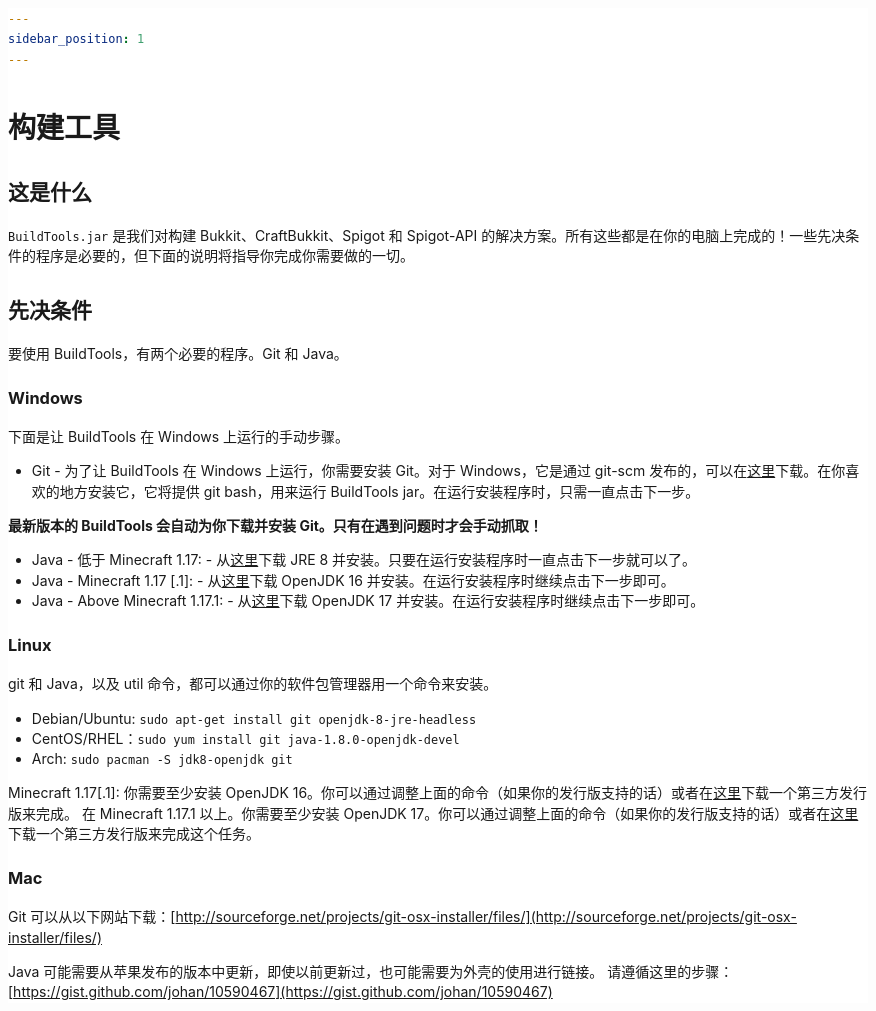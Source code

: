 ```yaml
---
sidebar_position: 1
---
```


# 构建工具

## 这是什么

`BuildTools.jar` 是我们对构建 Bukkit、CraftBukkit、Spigot 和 Spigot-API 的解决方案。所有这些都是在你的电脑上完成的！一些先决条件的程序是必要的，但下面的说明将指导你完成你需要做的一切。

## 先决条件

要使用 BuildTools，有两个必要的程序。Git 和 Java。

### Windows

下面是让 BuildTools 在 Windows 上运行的手动步骤。

- Git - 为了让 BuildTools 在 Windows 上运行，你需要安装 Git。对于 Windows，它是通过 git-scm 发布的，可以在[这里](http://msysgit.github.io/)下载。在你喜欢的地方安装它，它将提供 git bash，用来运行 BuildTools jar。在运行安装程序时，只需一直点击下一步。

**最新版本的 BuildTools 会自动为你下载并安装 Git。只有在遇到问题时才会手动抓取！**

- Java - 低于 Minecraft 1.17: - 从[这里](http://www.oracle.com/technetwork/java/javase/downloads/jre8-downloads-2133155.html)下载 JRE 8 并安装。只要在运行安装程序时一直点击下一步就可以了。
- Java - Minecraft 1.17 [.1]: - 从[这里](https://adoptium.net/temurin/releases?version=16)下载 OpenJDK 16 并安装。在运行安装程序时继续点击下一步即可。
- Java - Above Minecraft 1.17.1: - 从[这里](https://adoptium.net/temurin/releases?version=17)下载 OpenJDK 17 并安装。在运行安装程序时继续点击下一步即可。

### Linux

git 和 Java，以及 util 命令，都可以通过你的软件包管理器用一个命令来安装。

- Debian/Ubuntu: `sudo apt-get install git openjdk-8-jre-headless`
- CentOS/RHEL：`sudo yum install git java-1.8.0-openjdk-devel`
- Arch: `sudo pacman -S jdk8-openjdk git`

Minecraft 1.17[.1]: 你需要至少安装 OpenJDK 16。你可以通过调整上面的命令（如果你的发行版支持的话）或者在[这里](https://www.azul.com/downloads/?package=jdk)下载一个第三方发行版来完成。
在 Minecraft 1.17.1 以上。你需要至少安装 OpenJDK 17。你可以通过调整上面的命令（如果你的发行版支持的话）或者在[这里](https://www.azul.com/downloads/?package=jdk)下载一个第三方发行版来完成这个任务。

### Mac

Git 可以从以下网站下载：[http://sourceforge.net/projects/git-osx-installer/files/](http://sourceforge.net/projects/git-osx-installer/files/)

Java 可能需要从苹果发布的版本中更新，即使以前更新过，也可能需要为外壳的使用进行链接。
请遵循这里的步骤：[https://gist.github.com/johan/10590467](https://gist.github.com/johan/10590467)
